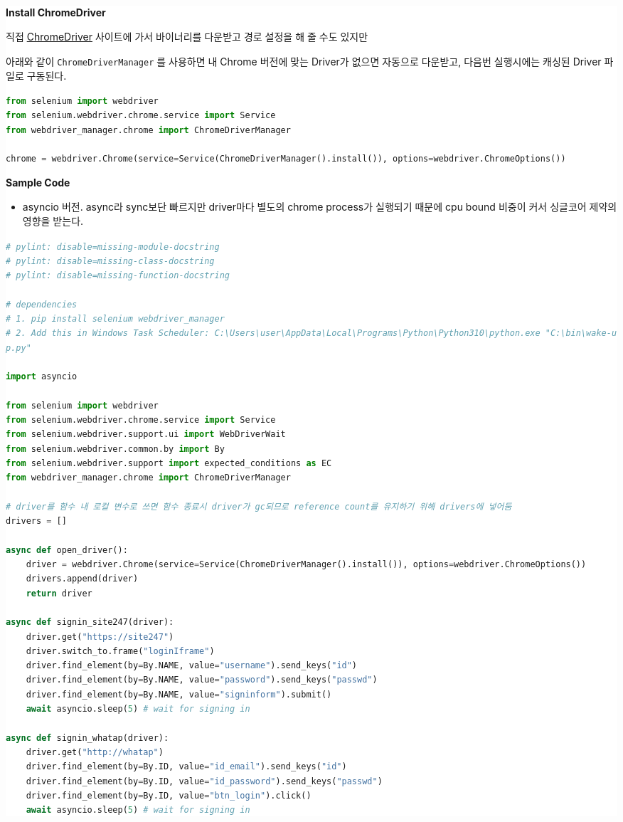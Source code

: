 

**Install ChromeDriver** 

직접 [ChromeDriver](https://sites.google.com/chromium.org/driver/) 사이트에 가서 바이너리를 다운받고 경로 설정을 해 줄 수도 있지만

아래와 같이 `ChromeDriverManager` 를 사용하면 내 Chrome 버전에 맞는 Driver가 없으면 자동으로 다운받고, 다음번 실행시에는 캐싱된 Driver 파일로 구동된다.

```python
from selenium import webdriver
from selenium.webdriver.chrome.service import Service
from webdriver_manager.chrome import ChromeDriverManager

chrome = webdriver.Chrome(service=Service(ChromeDriverManager().install()), options=webdriver.ChromeOptions())
```



**Sample Code** 

- asyncio 버전. async라 sync보단 빠르지만 driver마다 별도의 chrome process가 실행되기 때문에 cpu bound 비중이 커서 싱글코어 제약의 영향을 받는다.

```python
# pylint: disable=missing-module-docstring
# pylint: disable=missing-class-docstring
# pylint: disable=missing-function-docstring

# dependencies
# 1. pip install selenium webdriver_manager
# 2. Add this in Windows Task Scheduler: C:\Users\user\AppData\Local\Programs\Python\Python310\python.exe "C:\bin\wake-up.py"

import asyncio

from selenium import webdriver
from selenium.webdriver.chrome.service import Service
from selenium.webdriver.support.ui import WebDriverWait
from selenium.webdriver.common.by import By
from selenium.webdriver.support import expected_conditions as EC
from webdriver_manager.chrome import ChromeDriverManager

# driver를 함수 내 로컬 변수로 쓰면 함수 종료시 driver가 gc되므로 reference count를 유지하기 위해 drivers에 넣어둠
drivers = []

async def open_driver():
    driver = webdriver.Chrome(service=Service(ChromeDriverManager().install()), options=webdriver.ChromeOptions())
    drivers.append(driver)
    return driver

async def signin_site247(driver):
    driver.get("https://site247")
    driver.switch_to.frame("loginIframe")
    driver.find_element(by=By.NAME, value="username").send_keys("id")
    driver.find_element(by=By.NAME, value="password").send_keys("passwd")
    driver.find_element(by=By.NAME, value="signinform").submit()
    await asyncio.sleep(5) # wait for signing in

async def signin_whatap(driver):
    driver.get("http://whatap")
    driver.find_element(by=By.ID, value="id_email").send_keys("id")
    driver.find_element(by=By.ID, value="id_password").send_keys("passwd")
    driver.find_element(by=By.ID, value="btn_login").click()
    await asyncio.sleep(5) # wait for signing in

```